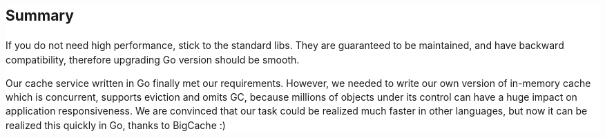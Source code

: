 ## Summary

If you do not need high performance, stick to the standard libs. They are guaranteed to be maintained, and have backward compatibility,
therefore upgrading Go version should be smooth.

Our cache service written in Go finally met our requirements. However, we needed to write our own version of in-memory cache which is concurrent,
supports eviction and omits GC, because millions of objects under its control can have a huge impact on application responsiveness.
We are convinced that our task could be realized much faster in other languages, but now it can be realized this quickly in Go, thanks to BigCache :)
